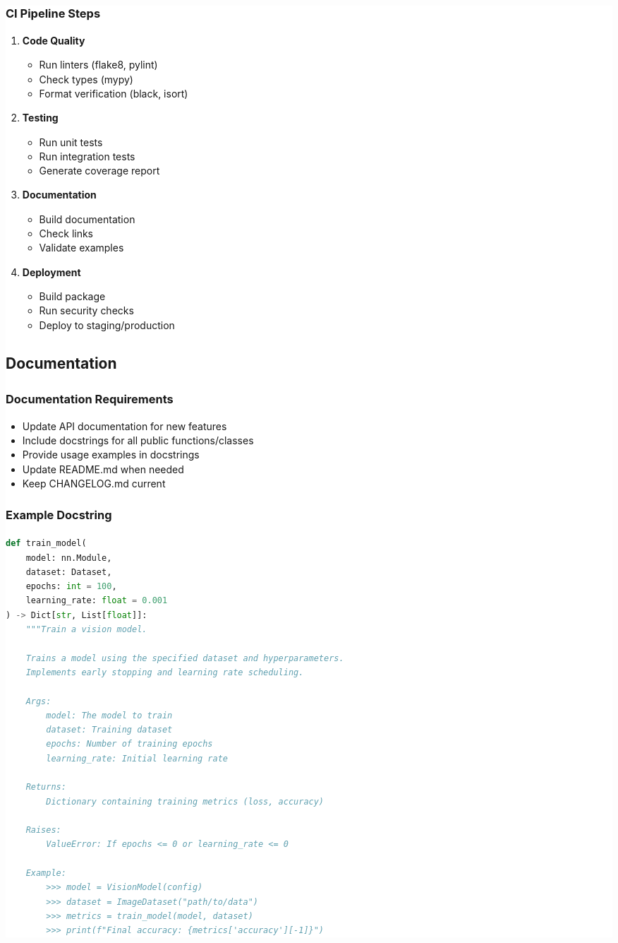 ### CI Pipeline Steps

1. **Code Quality**

   - Run linters (flake8, pylint)
   - Check types (mypy)
   - Format verification (black, isort)

2. **Testing**

   - Run unit tests
   - Run integration tests
   - Generate coverage report

3. **Documentation**

   - Build documentation
   - Check links
   - Validate examples

4. **Deployment**
   - Build package
   - Run security checks
   - Deploy to staging/production

## Documentation

### Documentation Requirements

- Update API documentation for new features
- Include docstrings for all public functions/classes
- Provide usage examples in docstrings
- Update README.md when needed
- Keep CHANGELOG.md current

### Example Docstring

```python
def train_model(
    model: nn.Module,
    dataset: Dataset,
    epochs: int = 100,
    learning_rate: float = 0.001
) -> Dict[str, List[float]]:
    """Train a vision model.

    Trains a model using the specified dataset and hyperparameters.
    Implements early stopping and learning rate scheduling.

    Args:
        model: The model to train
        dataset: Training dataset
        epochs: Number of training epochs
        learning_rate: Initial learning rate

    Returns:
        Dictionary containing training metrics (loss, accuracy)

    Raises:
        ValueError: If epochs <= 0 or learning_rate <= 0

    Example:
        >>> model = VisionModel(config)
        >>> dataset = ImageDataset("path/to/data")
        >>> metrics = train_model(model, dataset)
        >>> print(f"Final accuracy: {metrics['accuracy'][-1]}")
```